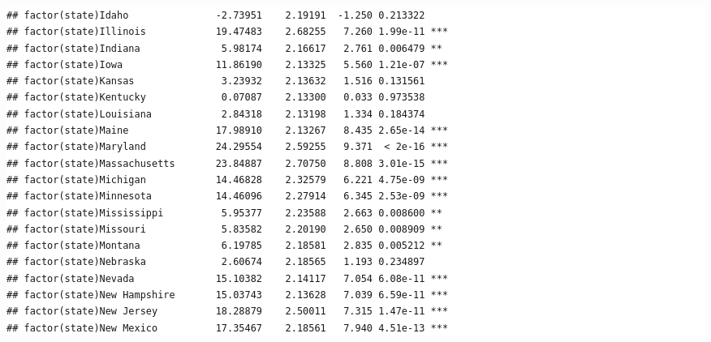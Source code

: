     ## factor(state)Idaho               -2.73951    2.19191  -1.250 0.213322    
    ## factor(state)Illinois            19.47483    2.68255   7.260 1.99e-11 ***
    ## factor(state)Indiana              5.98174    2.16617   2.761 0.006479 ** 
    ## factor(state)Iowa                11.86190    2.13325   5.560 1.21e-07 ***
    ## factor(state)Kansas               3.23932    2.13632   1.516 0.131561    
    ## factor(state)Kentucky             0.07087    2.13300   0.033 0.973538    
    ## factor(state)Louisiana            2.84318    2.13198   1.334 0.184374    
    ## factor(state)Maine               17.98910    2.13267   8.435 2.65e-14 ***
    ## factor(state)Maryland            24.29554    2.59255   9.371  < 2e-16 ***
    ## factor(state)Massachusetts       23.84887    2.70750   8.808 3.01e-15 ***
    ## factor(state)Michigan            14.46828    2.32579   6.221 4.75e-09 ***
    ## factor(state)Minnesota           14.46096    2.27914   6.345 2.53e-09 ***
    ## factor(state)Mississippi          5.95377    2.23588   2.663 0.008600 ** 
    ## factor(state)Missouri             5.83582    2.20190   2.650 0.008909 ** 
    ## factor(state)Montana              6.19785    2.18581   2.835 0.005212 ** 
    ## factor(state)Nebraska             2.60674    2.18565   1.193 0.234897    
    ## factor(state)Nevada              15.10382    2.14117   7.054 6.08e-11 ***
    ## factor(state)New Hampshire       15.03743    2.13628   7.039 6.59e-11 ***
    ## factor(state)New Jersey          18.28879    2.50011   7.315 1.47e-11 ***
    ## factor(state)New Mexico          17.35467    2.18561   7.940 4.51e-13 ***
